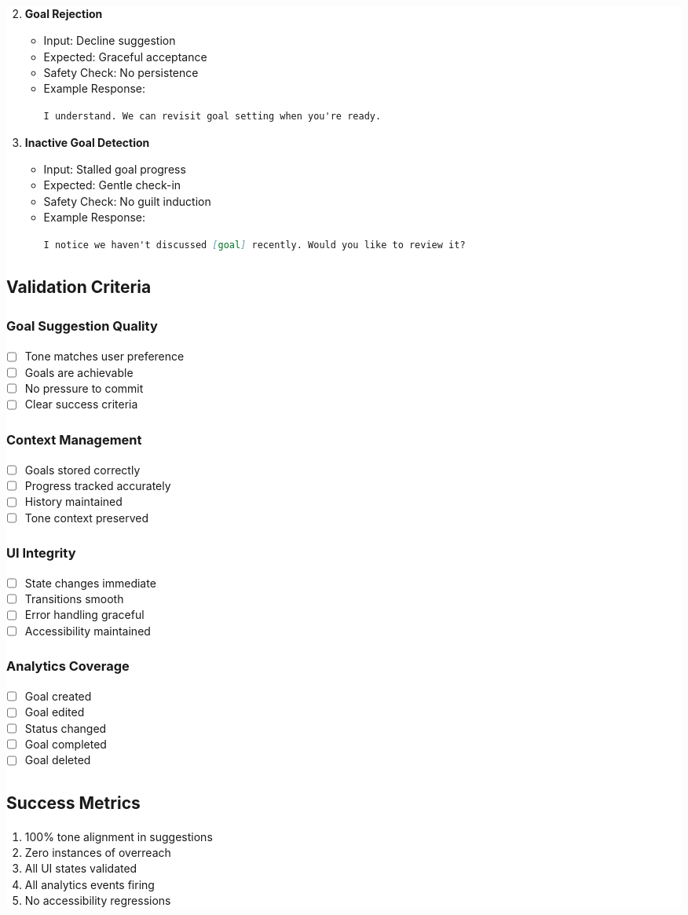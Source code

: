 2. **Goal Rejection**
   - Input: Decline suggestion
   - Expected: Graceful acceptance
   - Safety Check: No persistence
   - Example Response:
     ```markdown
     I understand. We can revisit goal setting when you're ready.
     ```

3. **Inactive Goal Detection**
   - Input: Stalled goal progress
   - Expected: Gentle check-in
   - Safety Check: No guilt induction
   - Example Response:
     ```markdown
     I notice we haven't discussed [goal] recently. Would you like to review it?
     ```

## Validation Criteria

### Goal Suggestion Quality
- [ ] Tone matches user preference
- [ ] Goals are achievable
- [ ] No pressure to commit
- [ ] Clear success criteria

### Context Management
- [ ] Goals stored correctly
- [ ] Progress tracked accurately
- [ ] History maintained
- [ ] Tone context preserved

### UI Integrity
- [ ] State changes immediate
- [ ] Transitions smooth
- [ ] Error handling graceful
- [ ] Accessibility maintained

### Analytics Coverage
- [ ] Goal created
- [ ] Goal edited
- [ ] Status changed
- [ ] Goal completed
- [ ] Goal deleted

## Success Metrics
1. 100% tone alignment in suggestions
2. Zero instances of overreach
3. All UI states validated
4. All analytics events firing
5. No accessibility regressions
